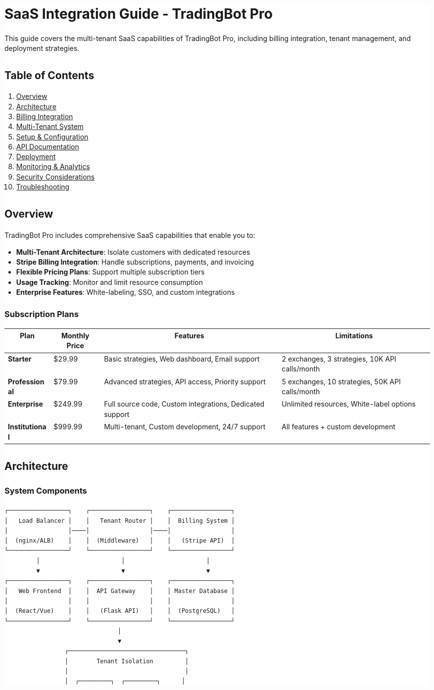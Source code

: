 # SaaS Integration Guide - TradingBot Pro

This guide covers the multi-tenant SaaS capabilities of TradingBot Pro, including billing integration, tenant management, and deployment strategies.

## Table of Contents

1. [Overview](#overview)
2. [Architecture](#architecture)
3. [Billing Integration](#billing-integration)
4. [Multi-Tenant System](#multi-tenant-system)
5. [Setup & Configuration](#setup--configuration)
6. [API Documentation](#api-documentation)
7. [Deployment](#deployment)
8. [Monitoring & Analytics](#monitoring--analytics)
9. [Security Considerations](#security-considerations)
10. [Troubleshooting](#troubleshooting)

## Overview

TradingBot Pro includes comprehensive SaaS capabilities that enable you to:

- **Multi-Tenant Architecture**: Isolate customers with dedicated resources
- **Stripe Billing Integration**: Handle subscriptions, payments, and invoicing
- **Flexible Pricing Plans**: Support multiple subscription tiers
- **Usage Tracking**: Monitor and limit resource consumption
- **Enterprise Features**: White-labeling, SSO, and custom integrations

### Subscription Plans

| Plan | Monthly Price | Features | Limitations |
|------|---------------|----------|-------------|
| **Starter** | $29.99 | Basic strategies, Web dashboard, Email support | 2 exchanges, 3 strategies, 10K API calls/month |
| **Professional** | $79.99 | Advanced strategies, API access, Priority support | 5 exchanges, 10 strategies, 50K API calls/month |
| **Enterprise** | $249.99 | Full source code, Custom integrations, Dedicated support | Unlimited resources, White-label options |
| **Institutional** | $999.99 | Multi-tenant, Custom development, 24/7 support | All features + custom development |

## Architecture

### System Components

```
┌─────────────────┐    ┌─────────────────┐    ┌─────────────────┐
│   Load Balancer │    │   Tenant Router │    │  Billing System │
│                 │────│                 │────│                 │
│  (nginx/ALB)    │    │  (Middleware)   │    │   (Stripe API)  │
└─────────────────┘    └─────────────────┘    └─────────────────┘
         │                       │                       │
         ▼                       ▼                       ▼
┌─────────────────┐    ┌─────────────────┐    ┌─────────────────┐
│   Web Frontend  │    │  API Gateway    │    │ Master Database │
│                 │    │                 │    │                 │
│  (React/Vue)    │    │   (Flask API)   │    │  (PostgreSQL)   │
└─────────────────┘    └─────────────────┘    └─────────────────┘
                                │
                                ▼
                 ┌─────────────────────────────────┐
                 │        Tenant Isolation         │
                 │                                 │
                 │  ┌─────────┐  ┌─────────┐      │
```